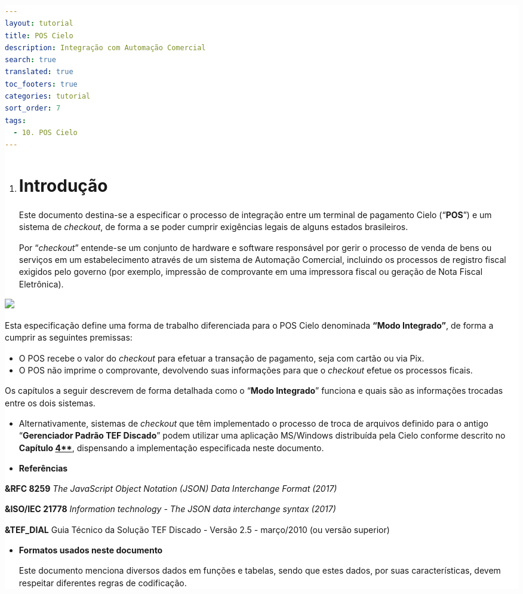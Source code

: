 ```yaml
---
layout: tutorial
title: POS Cielo
description: Integração com Automação Comercial
search: true
translated: true
toc_footers: true
categories: tutorial
sort_order: 7
tags:
  - 10. POS Cielo
---
```


1. # <a name="_toc161568915"></a>**Introdução**
   Este documento destina-se a especificar o processo de integração entre um terminal de pagamento Cielo (“**POS**”) e um sistema de *checkout*, de forma a se poder cumprir exigências legais de alguns estados brasileiros.

   Por “*checkout*” entende-se um conjunto de hardware e software responsável por gerir o processo de venda de bens ou serviços em um estabelecimento através de um sistema de Automação Comercial, incluindo os processos de registro fiscal exigidos pelo governo (por exemplo, impressão de comprovante em uma impressora fiscal ou geração de Nota Fiscal Eletrônica).

![](https://desenvolvedores.cielo.com.br/api-portal/sites/default/files/images/https://desenvolvedores.cielo.com.br/api-portal/sites/default/files/images/Aspose.Words.5106fbda-7c74-4c82-a3a3-e0d058563a95.002.png)

Esta especificação define uma forma de trabalho diferenciada para o POS Cielo denominada **“Modo Integrado”**, de forma a cumprir as seguintes premissas:

- O POS recebe o valor do *checkout* para efetuar a transação de pagamento, seja com cartão ou via Pix.
- O POS não imprime o comprovante, devolvendo suas informações para que o *checkout* efetue os processos ficais.

Os capítulos a seguir descrevem de forma detalhada como o “**Modo Integrado**” funciona e quais são as informações trocadas entre os dois sistemas.

- <a name="hist_v102_07"></a>Alternativamente, sistemas de *checkout* que têm implementado o processo de troca de arquivos definido para o antigo “**Gerenciador Padrão TEF Discado**” podem utilizar uma aplicação MS/Windows distribuída pela Cielo conforme descrito no **Capítulo [4**](#mergeformat)**, dispensando a implementação especificada neste documento.

- **Referências**

**&RFC 8259**	*The JavaScript Object Notation (JSON) Data Interchange Format (2017)*

**&ISO/IEC 21778**	*Information technology - The JSON data interchange syntax (2017)*

<a name="doc_tef_dial"></a>**&TEF\_DIAL**	Guia Técnico da Solução TEF Discado - Versão 2.5 - março/2010 (ou versão superior)

- **Formatos usados neste documento**

  Este documento menciona diversos dados em funções e tabelas, sendo que estes dados, por suas características, devem respeitar diferentes regras de codificação.
